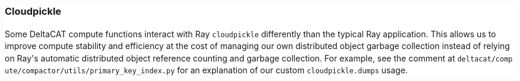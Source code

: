 ### Cloudpickle
Some DeltaCAT compute functions interact with Ray `cloudpickle` differently than the typical Ray application. This
allows us to improve compute stability and efficiency at the cost of managing our own distributed object garbage
collection instead of relying on Ray's automatic distributed object reference counting and garbage collection. For
example, see the comment at `deltacat/compute/compactor/utils/primary_key_index.py` for an explanation of our custom
`cloudpickle.dumps` usage.
